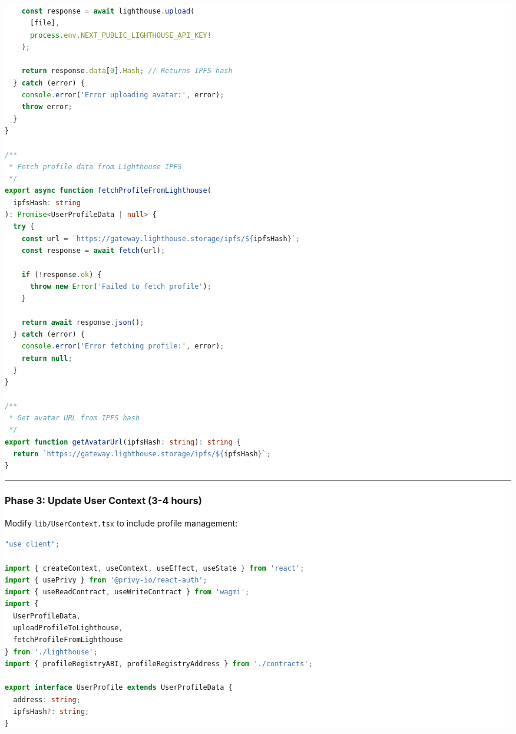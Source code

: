 ```typescript
    const response = await lighthouse.upload(
      [file],
      process.env.NEXT_PUBLIC_LIGHTHOUSE_API_KEY!
    );
    
    return response.data[0].Hash; // Returns IPFS hash
  } catch (error) {
    console.error('Error uploading avatar:', error);
    throw error;
  }
}

/**
 * Fetch profile data from Lighthouse IPFS
 */
export async function fetchProfileFromLighthouse(
  ipfsHash: string
): Promise<UserProfileData | null> {
  try {
    const url = `https://gateway.lighthouse.storage/ipfs/${ipfsHash}`;
    const response = await fetch(url);
    
    if (!response.ok) {
      throw new Error('Failed to fetch profile');
    }
    
    return await response.json();
  } catch (error) {
    console.error('Error fetching profile:', error);
    return null;
  }
}

/**
 * Get avatar URL from IPFS hash
 */
export function getAvatarUrl(ipfsHash: string): string {
  return `https://gateway.lighthouse.storage/ipfs/${ipfsHash}`;
}
```

---

### Phase 3: Update User Context (3-4 hours)

Modify `lib/UserContext.tsx` to include profile management:

```typescript
"use client";

import { createContext, useContext, useEffect, useState } from 'react';
import { usePrivy } from '@privy-io/react-auth';
import { useReadContract, useWriteContract } from 'wagmi';
import { 
  UserProfileData, 
  uploadProfileToLighthouse, 
  fetchProfileFromLighthouse 
} from './lighthouse';
import { profileRegistryABI, profileRegistryAddress } from './contracts';

export interface UserProfile extends UserProfileData {
  address: string;
  ipfsHash?: string;
}
```